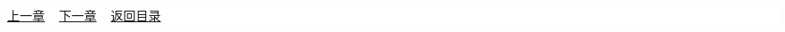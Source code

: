 
[上一章](https://github.com/xiaominghe2014/spider_book/blob/master/book/缺月梧桐/第201章.md)&nbsp;&nbsp;&nbsp;&nbsp;[下一章](https://github.com/xiaominghe2014/spider_book/blob/master/book/缺月梧桐/第203章.md)&nbsp;&nbsp;&nbsp;&nbsp;[返回目录](https://github.com/xiaominghe2014/spider_book/blob/master/book/缺月梧桐/README.md)